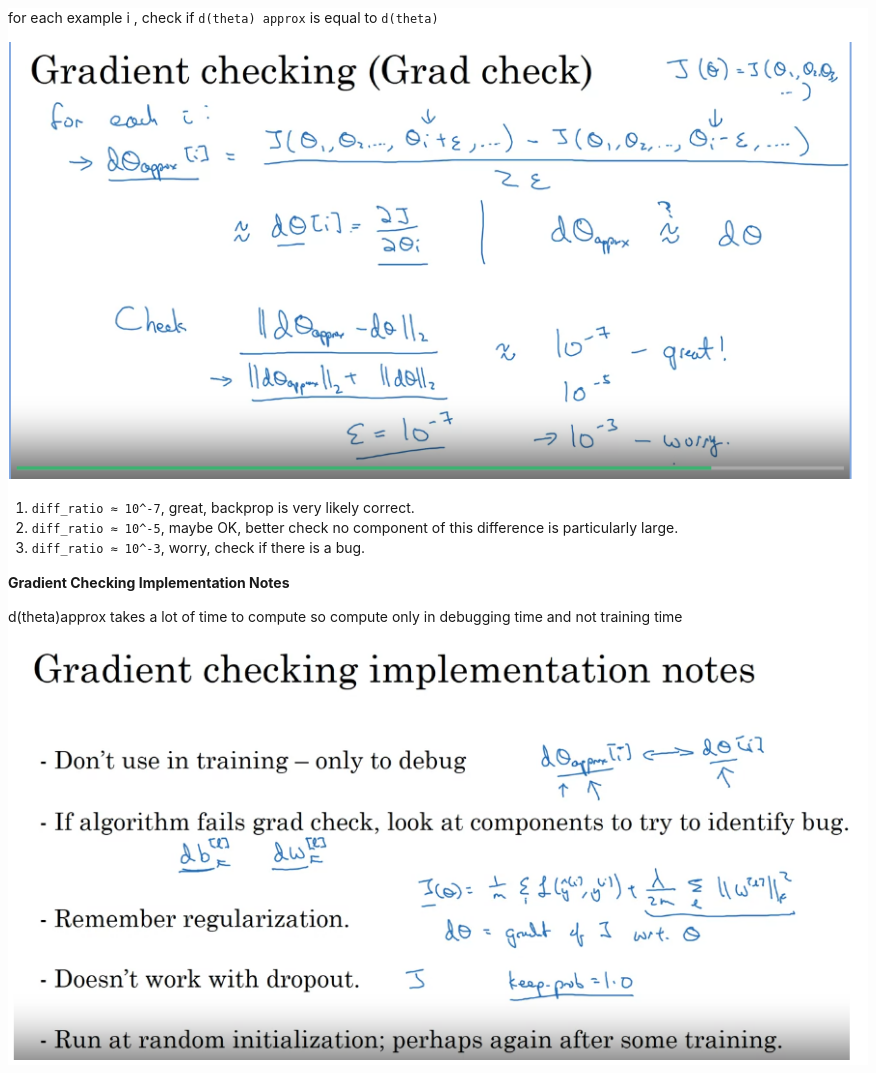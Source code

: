 for each example i , check if `d(theta) approx` is equal to `d(theta)`

![Screenshot from 2024-07-18 23-38-27.png](course%202%2087768574c27c42ddb3ecb9e96be6fab9/Screenshot_from_2024-07-18_23-38-27.png)

1. `diff_ratio ≈ 10^-7`, great, backprop is very likely correct.
2. `diff_ratio ≈ 10^-5`, maybe OK, better check no component of this difference is particularly large.
3. `diff_ratio ≈ 10^-3`, worry, check if there is a bug.

**Gradient Checking Implementation Notes**

d(theta)approx takes a lot of time to compute so compute only in debugging time and not training time

![Untitled](course%202%2087768574c27c42ddb3ecb9e96be6fab9/Untitled%2020.png)

